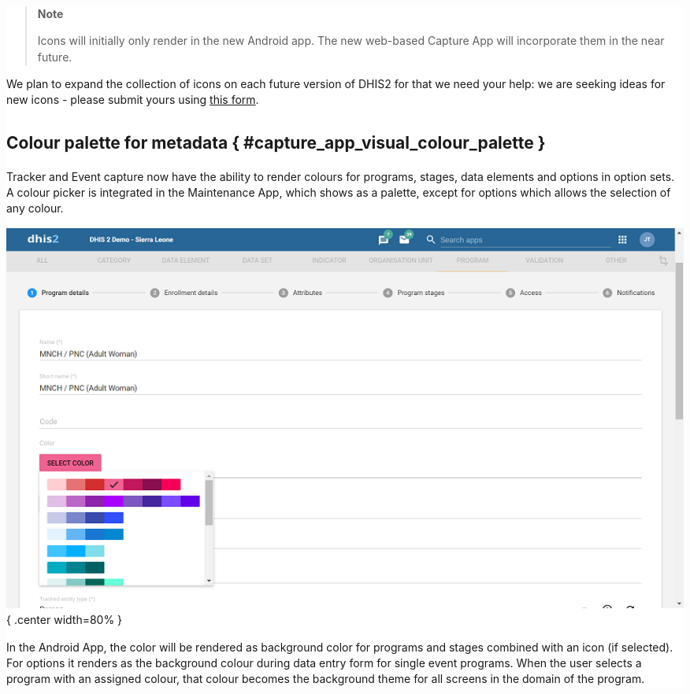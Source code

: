 > **Note**
>
> Icons will initially only render in the new Android app. The new web-based Capture App will incorporate them in the near future.

We plan to expand the collection of icons on each future version of DHIS2 for that we need your help: we are seeking ideas for new icons - please submit yours using [this form](https://www.google.com/url?q=https://drive.google.com/open?id%3D1LmfYJQAu3KyDfkY3X6ne7qSsuTa9jXZhoQHzkDxeCdg&sa=D&ust=1557433016147000).

## Colour palette for metadata { #capture_app_visual_colour_palette }


Tracker and Event capture now have the ability to render colours for programs, stages, data elements and options in option sets. A colour picker is integrated in the Maintenance App, which shows as a palette, except for options which allows the selection of any colour.

![](resources/images/capture-app-image20.png){ .center width=80% }

In the Android App, the color will be rendered as background color for programs and stages combined with an icon (if selected). For options it renders as the background colour during data entry form for single event programs. When the user selects a program with an assigned colour, that colour becomes the background theme for all screens in the domain of the program.
